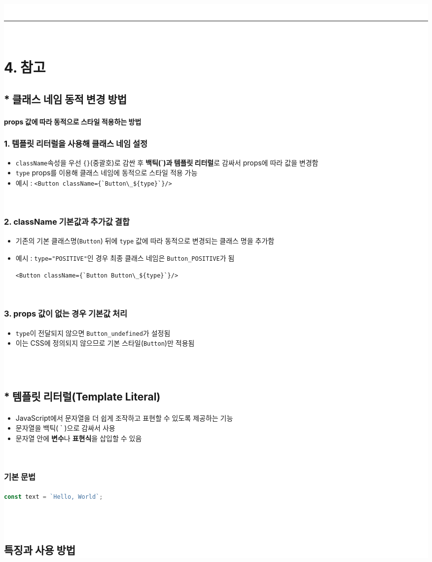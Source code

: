<br>

---

<br>

# 4. 참고

## \* 클래스 네임 동적 변경 방법

#### props 값에 따라 동적으로 스타일 적용하는 방법

### 1. 템플릿 리터럴을 사용해 클래스 네임 설정

- `className`속성을 우선 `{}`(중괄호)로 감싼 후 **백틱(`)과 템플릿 리터럴**로 감싸서 props에 따라 값을 변경함
- `type` props를 이용해 클래스 네임에 동적으로 스타일 적용 가능
- 예시 : `` <Button className={`Button\_${type}`}/> ``

<br>

### 2. className 기본값과 추가값 결합

- 기존의 기본 클래스명(`Button`) 뒤에 `type` 값에 따라 동적으로 변경되는 클래스 명을 추가함
- 예시 : `type="POSITIVE"`인 경우 최종 클래스 네임은 `Button_POSITIVE`가 됨

  `` <Button className={`Button Button\_${type}`}/> ``

<br>

### 3. props 값이 없는 경우 기본값 처리

- `type`이 전달되지 않으면 `Button_undefined`가 설정됨
- 이는 CSS에 정의되지 않으므로 기본 스타일(`Button`)만 적용됨

<br><br>

## \* 템플릿 리터럴(Template Literal)

- JavaScript에서 문자열을 더 쉽게 조작하고 표현할 수 있도록 제공하는 기능
- 문자열을 백틱( ` )으로 감싸서 사용
- 문자열 안에 **변수**나 **표현식**을 삽입할 수 있음

<br>

### 기본 문법

```javascript
const text = `Hello, World`;
```

<br><br>

## 특징과 사용 방법
